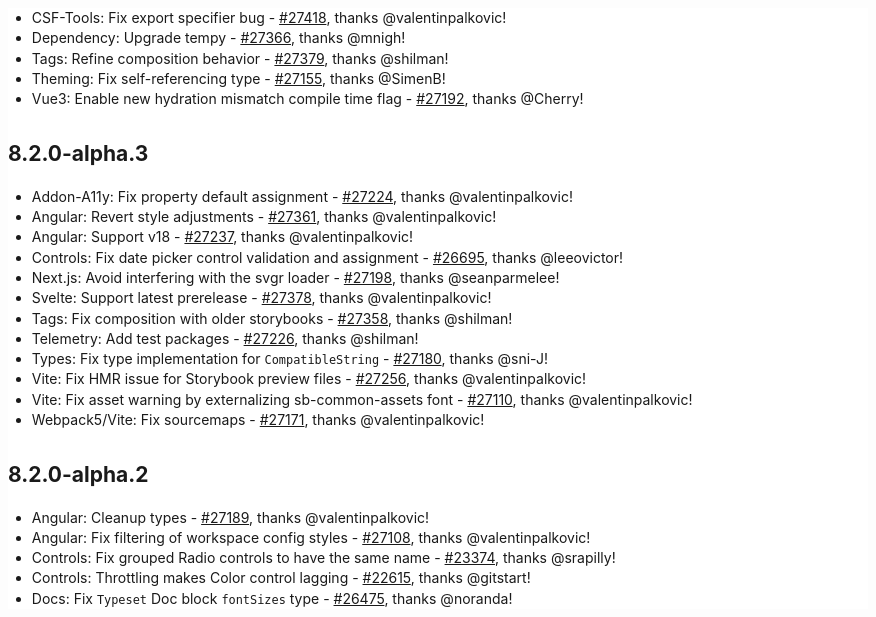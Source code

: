 - CSF-Tools: Fix export specifier bug - [#27418](https://github.com/storybookjs/storybook/pull/27418), thanks @valentinpalkovic!
- Dependency: Upgrade tempy - [#27366](https://github.com/storybookjs/storybook/pull/27366), thanks @mnigh!
- Tags: Refine composition behavior - [#27379](https://github.com/storybookjs/storybook/pull/27379), thanks @shilman!
- Theming: Fix self-referencing type - [#27155](https://github.com/storybookjs/storybook/pull/27155), thanks @SimenB!
- Vue3: Enable new hydration mismatch compile time flag - [#27192](https://github.com/storybookjs/storybook/pull/27192), thanks @Cherry!

## 8.2.0-alpha.3

- Addon-A11y: Fix property default assignment - [#27224](https://github.com/storybookjs/storybook/pull/27224), thanks @valentinpalkovic!
- Angular: Revert style adjustments - [#27361](https://github.com/storybookjs/storybook/pull/27361), thanks @valentinpalkovic!
- Angular: Support v18 - [#27237](https://github.com/storybookjs/storybook/pull/27237), thanks @valentinpalkovic!
- Controls: Fix date picker control validation and assignment - [#26695](https://github.com/storybookjs/storybook/pull/26695), thanks @leeovictor!
- Next.js: Avoid interfering with the svgr loader - [#27198](https://github.com/storybookjs/storybook/pull/27198), thanks @seanparmelee!
- Svelte: Support latest prerelease - [#27378](https://github.com/storybookjs/storybook/pull/27378), thanks @valentinpalkovic!
- Tags: Fix composition with older storybooks - [#27358](https://github.com/storybookjs/storybook/pull/27358), thanks @shilman!
- Telemetry: Add test packages - [#27226](https://github.com/storybookjs/storybook/pull/27226), thanks @shilman!
- Types: Fix type implementation for `CompatibleString` - [#27180](https://github.com/storybookjs/storybook/pull/27180), thanks @sni-J!
- Vite: Fix HMR issue for Storybook preview files - [#27256](https://github.com/storybookjs/storybook/pull/27256), thanks @valentinpalkovic!
- Vite: Fix asset warning by externalizing sb-common-assets font - [#27110](https://github.com/storybookjs/storybook/pull/27110), thanks @valentinpalkovic!
- Webpack5/Vite: Fix sourcemaps - [#27171](https://github.com/storybookjs/storybook/pull/27171), thanks @valentinpalkovic!

## 8.2.0-alpha.2

- Angular: Cleanup types - [#27189](https://github.com/storybookjs/storybook/pull/27189), thanks @valentinpalkovic!
- Angular: Fix filtering of workspace config styles - [#27108](https://github.com/storybookjs/storybook/pull/27108), thanks @valentinpalkovic!
- Controls: Fix grouped Radio controls to have the same name - [#23374](https://github.com/storybookjs/storybook/pull/23374), thanks @srapilly!
- Controls: Throttling makes Color control lagging - [#22615](https://github.com/storybookjs/storybook/pull/22615), thanks @gitstart!
- Docs: Fix `Typeset` Doc block `fontSizes` type - [#26475](https://github.com/storybookjs/storybook/pull/26475), thanks @noranda!
